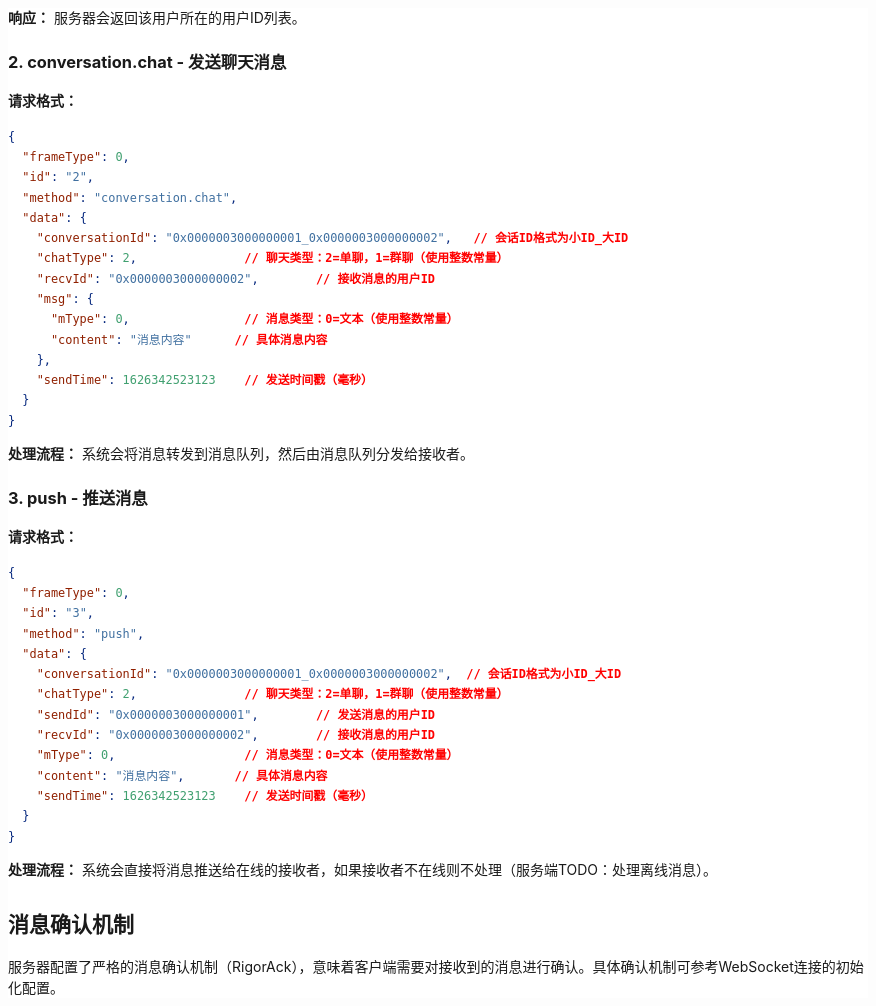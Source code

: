 **响应：**
服务器会返回该用户所在的用户ID列表。

### 2. conversation.chat - 发送聊天消息

**请求格式：**
```json
{
  "frameType": 0,
  "id": "2",
  "method": "conversation.chat",
  "data": {
    "conversationId": "0x0000003000000001_0x0000003000000002",   // 会话ID格式为小ID_大ID
    "chatType": 2,               // 聊天类型：2=单聊，1=群聊（使用整数常量）
    "recvId": "0x0000003000000002",        // 接收消息的用户ID
    "msg": {
      "mType": 0,                // 消息类型：0=文本（使用整数常量）
      "content": "消息内容"      // 具体消息内容
    },
    "sendTime": 1626342523123    // 发送时间戳（毫秒）
  }
}
```

**处理流程：**
系统会将消息转发到消息队列，然后由消息队列分发给接收者。

### 3. push - 推送消息

**请求格式：**
```json
{
  "frameType": 0,
  "id": "3",
  "method": "push",
  "data": {
    "conversationId": "0x0000003000000001_0x0000003000000002",  // 会话ID格式为小ID_大ID
    "chatType": 2,               // 聊天类型：2=单聊，1=群聊（使用整数常量）
    "sendId": "0x0000003000000001",        // 发送消息的用户ID
    "recvId": "0x0000003000000002",        // 接收消息的用户ID
    "mType": 0,                  // 消息类型：0=文本（使用整数常量）
    "content": "消息内容",       // 具体消息内容
    "sendTime": 1626342523123    // 发送时间戳（毫秒）
  }
}
```

**处理流程：**
系统会直接将消息推送给在线的接收者，如果接收者不在线则不处理（服务端TODO：处理离线消息）。

## 消息确认机制

服务器配置了严格的消息确认机制（RigorAck），意味着客户端需要对接收到的消息进行确认。具体确认机制可参考WebSocket连接的初始化配置。
